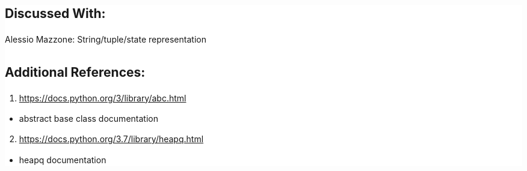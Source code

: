 ## Discussed With:
Alessio Mazzone: String/tuple/state representation

## Additional References:
1. https://docs.python.org/3/library/abc.html
  * abstract base class documentation
2. https://docs.python.org/3.7/library/heapq.html
  * heapq documentation

